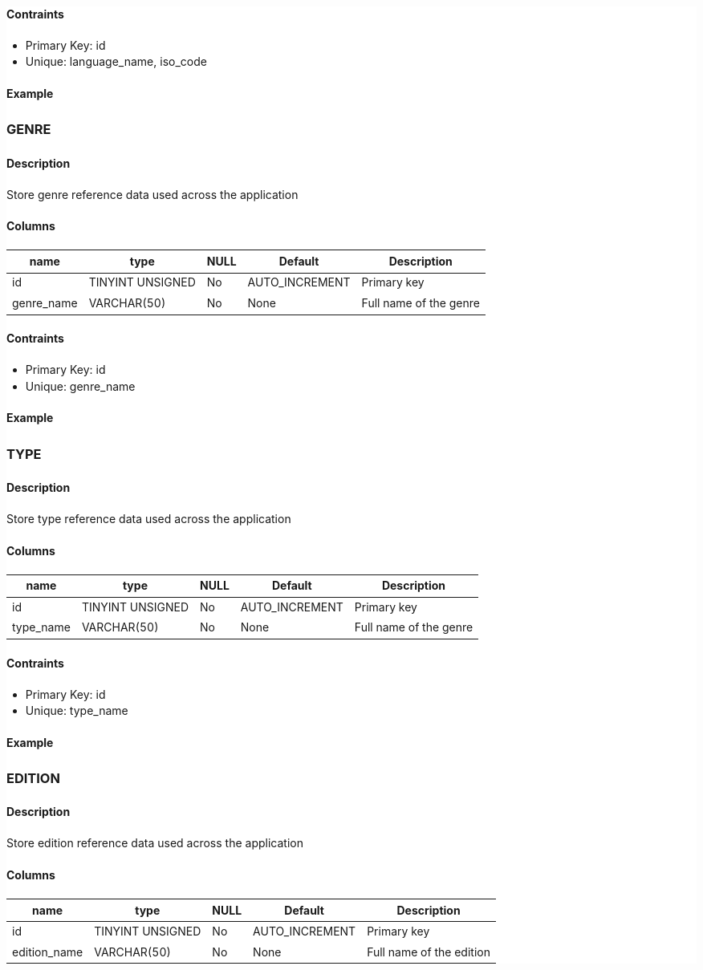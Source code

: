 #### Contraints
- Primary Key: id
- Unique: language_name, iso_code

#### Example

### GENRE
#### Description
Store genre reference data used across the application

#### Columns
| name            | type             | NULL | Default        |Description                    |
|-----------------|------------------|------|----------------|------------------------------ |
| id              | TINYINT UNSIGNED | No   | AUTO_INCREMENT | Primary key                   |
| genre_name      | VARCHAR(50)      | No   | None           | Full name of the genre        |

#### Contraints
- Primary Key: id
- Unique: genre_name

#### Example

### TYPE
#### Description
Store type reference data used across the application

#### Columns
| name            | type             | NULL | Default        |Description                    |
|-----------------|------------------|------|----------------|------------------------------ |
| id              | TINYINT UNSIGNED | No   | AUTO_INCREMENT | Primary key                   |
| type_name       | VARCHAR(50)      | No   | None           | Full name of the genre        |

#### Contraints
- Primary Key: id
- Unique: type_name

#### Example

### EDITION
#### Description
Store edition reference data used across the application

#### Columns
| name            | type             | NULL | Default        |Description                    |
|-----------------|------------------|------|----------------|------------------------------ |
| id              | TINYINT UNSIGNED | No   | AUTO_INCREMENT | Primary key                   |
| edition_name    | VARCHAR(50)      | No   | None           | Full name of the edition        |
